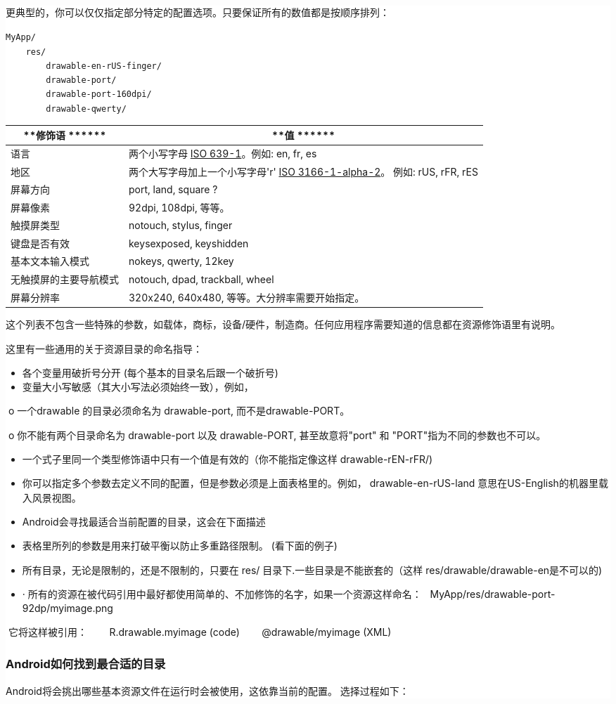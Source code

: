 更典型的，你可以仅仅指定部分特定的配置选项。只要保证所有的数值都是按顺序排列： 

```html
MyApp/
    res/
        drawable-en-rUS-finger/
        drawable-port/
        drawable-port-160dpi/
        drawable-qwerty/
```

| **修饰语 ****** | **值 ******                               |
| ------------ | ---------------------------------------- |
| 语言           | 两个小写字母 [ISO 639-1](http://www.loc.gov/standards/iso639-2/php/code_list.php)。例如: en, fr, es |
| 地区           | 两个大写字母加上一个小写字母'r' [ISO 3166-1-alpha-2](http://www.iso.org/iso/en/prods-services/iso3166ma/02iso-3166-code-lists/list-en1.html)。 例如: rUS, rFR, rES |
| 屏幕方向         | port, land, square ?                     |
| 屏幕像素         | 92dpi, 108dpi, 等等。                       |
| 触摸屏类型        | notouch, stylus, finger                  |
| 键盘是否有效       | keysexposed, keyshidden                  |
| 基本文本输入模式     | nokeys, qwerty, 12key                    |
| 无触摸屏的主要导航模式  | notouch, dpad, trackball, wheel          |
| 屏幕分辨率        | 320x240, 640x480, 等等。大分辨率需要开始指定。         |

这个列表不包含一些特殊的参数，如载体，商标，设备/硬件，制造商。任何应用程序需要知道的信息都在资源修饰语里有说明。

这里有一些通用的关于资源目录的命名指导：

- 各个变量用破折号分开 (每个基本的目录名后跟一个破折号) 
- 变量大小写敏感（其大小写法必须始终一致），例如， 

​	o 一个drawable 的目录必须命名为 drawable-port, 而不是drawable-PORT。 

​	o 你不能有两个目录命名为 drawable-port 以及 drawable-PORT, 甚至故意将"port" 和 "PORT"指为不同的参数也不可以。

- 一个式子里同一个类型修饰语中只有一个值是有效的（你不能指定像这样 drawable-rEN-rFR/) 
- 你可以指定多个参数去定义不同的配置，但是参数必须是上面表格里的。例如， drawable-en-rUS-land 意思在US-English的机器里载入风景视图。 
- Android会寻找最适合当前配置的目录，这会在下面描述 
- 表格里所列的参数是用来打破平衡以防止多重路径限制。 (看下面的例子) 
- 所有目录，无论是限制的，还是不限制的，只要在 res/ 目录下.一些目录是不能嵌套的（这样 res/drawable/drawable-en是不可以的) 


- · 所有的资源在被代码引用中最好都使用简单的、不加修饰的名字，如果一个资源这样命名：   MyApp/res/drawable-port-92dp/myimage.png

​	它将这样被引用： 
      		R.drawable.myimage (code)
      		@drawable/myimage (XML) 

### **Android如何找到最合适的目录**

Android将会挑出哪些基本资源文件在运行时会被使用，这依靠当前的配置。 选择过程如下：
